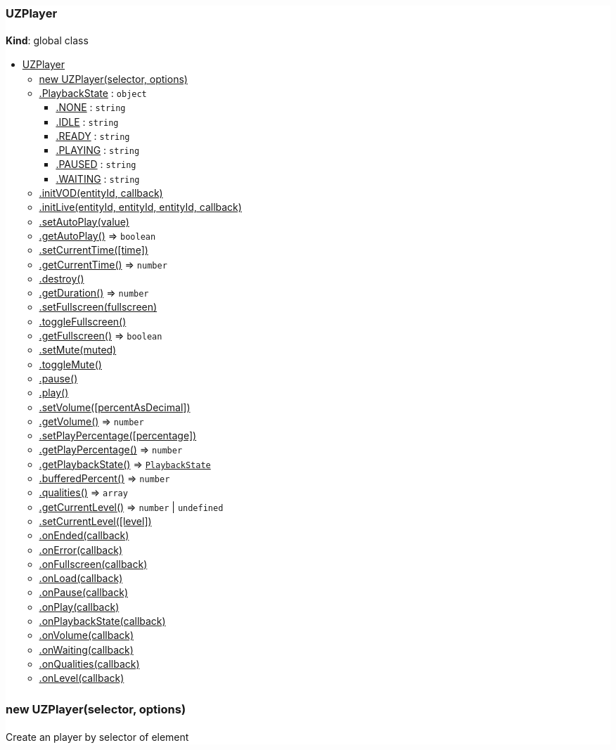 ### UZPlayer
**Kind**: global class  

* [UZPlayer](#UZPlayer)
    * [new UZPlayer(selector, options)](#new_UZPlayer_new)
    * [.PlaybackState](#UZPlayer+PlaybackState) : <code>object</code>
        * [.NONE](#UZPlayer+PlaybackState.NONE) : <code>string</code>
        * [.IDLE](#UZPlayer+PlaybackState.IDLE) : <code>string</code>
        * [.READY](#UZPlayer+PlaybackState.READY) : <code>string</code>
        * [.PLAYING](#UZPlayer+PlaybackState.PLAYING) : <code>string</code>
        * [.PAUSED](#UZPlayer+PlaybackState.PAUSED) : <code>string</code>
        * [.WAITING](#UZPlayer+PlaybackState.WAITING) : <code>string</code>
    * [.initVOD(entityId, callback)](#UZPlayer+initVOD)
    * [.initLive(entityId, entityId, entityId, callback)](#UZPlayer+initLive)
    * [.setAutoPlay(value)](#UZPlayer+setAutoPlay)
    * [.getAutoPlay()](#UZPlayer+getAutoPlay) ⇒ <code>boolean</code>
    * [.setCurrentTime([time])](#UZPlayer+setCurrentTime)
    * [.getCurrentTime()](#UZPlayer+getCurrentTime) ⇒ <code>number</code>
    * [.destroy()](#UZPlayer+destroy)
    * [.getDuration()](#UZPlayer+getDuration) ⇒ <code>number</code>
    * [.setFullscreen(fullscreen)](#UZPlayer+setFullscreen)
    * [.toggleFullscreen()](#UZPlayer+toggleFullscreen)
    * [.getFullscreen()](#UZPlayer+getFullscreen) ⇒ <code>boolean</code>
    * [.setMute(muted)](#UZPlayer+setMute)
    * [.toggleMute()](#UZPlayer+toggleMute)
    * [.pause()](#UZPlayer+pause)
    * [.play()](#UZPlayer+play)
    * [.setVolume([percentAsDecimal])](#UZPlayer+setVolume)
    * [.getVolume()](#UZPlayer+getVolume) ⇒ <code>number</code>
    * [.setPlayPercentage([percentage])](#UZPlayer+setPlayPercentage)
    * [.getPlayPercentage()](#UZPlayer+getPlayPercentage) ⇒ <code>number</code>
    * [.getPlaybackState()](#UZPlayer+getPlaybackState) ⇒ [<code>PlaybackState</code>](#UZPlayer+PlaybackState)
    * [.bufferedPercent()](#UZPlayer+bufferedPercent) ⇒ <code>number</code>
    * [.qualities()](#UZPlayer+qualities) ⇒ <code>array</code>
    * [.getCurrentLevel()](#UZPlayer+getCurrentLevel) ⇒ <code>number</code> \| <code>undefined</code>
    * [.setCurrentLevel([level])](#UZPlayer+setCurrentLevel)
    * [.onEnded(callback)](#UZPlayer+onEnded)
    * [.onError(callback)](#UZPlayer+onError)
    * [.onFullscreen(callback)](#UZPlayer+onFullscreen)
    * [.onLoad(callback)](#UZPlayer+onLoad)
    * [.onPause(callback)](#UZPlayer+onPause)
    * [.onPlay(callback)](#UZPlayer+onPlay)
    * [.onPlaybackState(callback)](#UZPlayer+onPlaybackState)
    * [.onVolume(callback)](#UZPlayer+onVolume)
    * [.onWaiting(callback)](#UZPlayer+onWaiting)
    * [.onQualities(callback)](#UZPlayer+onQualities)
    * [.onLevel(callback)](#UZPlayer+onLevel)

<a name="new_UZPlayer_new"></a>

### new UZPlayer(selector, options)
Create an player by selector of element
